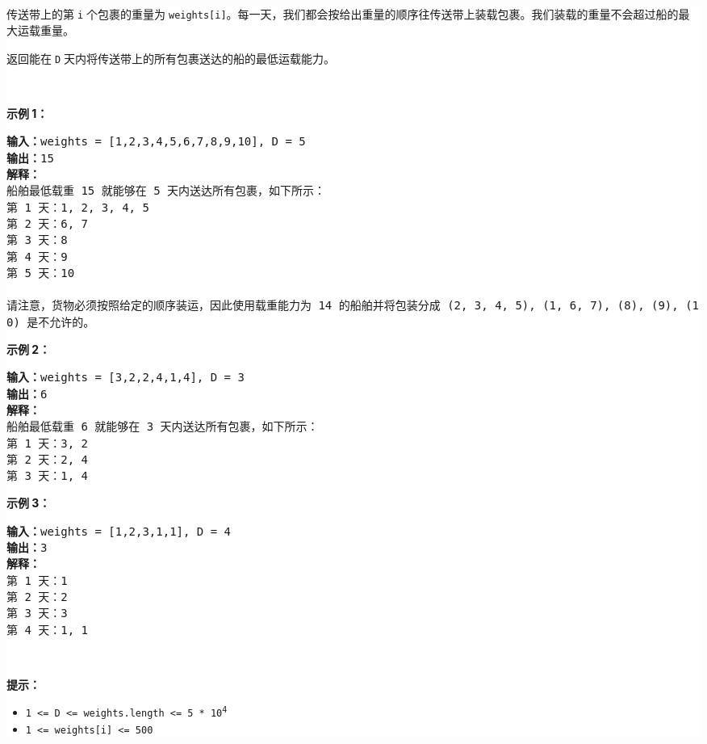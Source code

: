 <p>传送带上的第 <code>i</code> 个包裹的重量为 <code>weights[i]</code>。每一天，我们都会按给出重量的顺序往传送带上装载包裹。我们装载的重量不会超过船的最大运载重量。</p>

<p>返回能在 <code>D</code> 天内将传送带上的所有包裹送达的船的最低运载能力。</p>

<p> </p>

<p><strong>示例 1：</strong></p>

<pre>
<strong>输入：</strong>weights = [1,2,3,4,5,6,7,8,9,10], D = 5
<strong>输出：</strong>15
<strong>解释：</strong>
船舶最低载重 15 就能够在 5 天内送达所有包裹，如下所示：
第 1 天：1, 2, 3, 4, 5
第 2 天：6, 7
第 3 天：8
第 4 天：9
第 5 天：10

请注意，货物必须按照给定的顺序装运，因此使用载重能力为 14 的船舶并将包装分成 (2, 3, 4, 5), (1, 6, 7), (8), (9), (10) 是不允许的。 
</pre>

<p><strong>示例 2：</strong></p>

<pre>
<strong>输入：</strong>weights = [3,2,2,4,1,4], D = 3
<strong>输出：</strong>6
<strong>解释：</strong>
船舶最低载重 6 就能够在 3 天内送达所有包裹，如下所示：
第 1 天：3, 2
第 2 天：2, 4
第 3 天：1, 4
</pre>

<p><strong>示例 3：</strong></p>

<pre>
<strong>输入：</strong>weights = [1,2,3,1,1], D = 4
<strong>输出：</strong>3
<strong>解释：</strong>
第 1 天：1
第 2 天：2
第 3 天：3
第 4 天：1, 1
</pre>

<p> </p>

<p><strong>提示：</strong></p>

<ul>
	<li><code>1 <= D <= weights.length <= 5 * 10<sup>4</sup></code></li>
	<li><code>1 <= weights[i] <= 500</code></li>
</ul>
</div>
